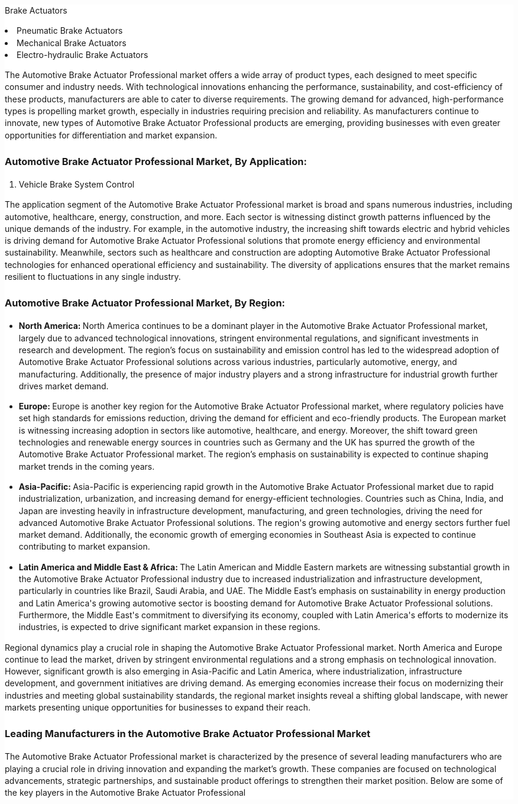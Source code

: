 Brake Actuators<li> Pneumatic Brake Actuators<li> Mechanical Brake Actuators<li> Electro-hydraulic Brake Actuators</li></ol><p>The Automotive Brake Actuator Professional market offers a wide array of product types, each designed to meet specific consumer and industry needs. With technological innovations enhancing the performance, sustainability, and cost-efficiency of these products, manufacturers are able to cater to diverse requirements. The growing demand for advanced, high-performance types is propelling market growth, especially in industries requiring precision and reliability. As manufacturers continue to innovate, new types of Automotive Brake Actuator Professional products are emerging, providing businesses with even greater opportunities for differentiation and market expansion.</p><h3>Automotive Brake Actuator Professional Market,&nbsp;By Application:</h3><ol><li>Vehicle Brake System Control</li></ol><p>The application segment of the Automotive Brake Actuator Professional market is broad and spans numerous industries, including automotive, healthcare, energy, construction, and more. Each sector is witnessing distinct growth patterns influenced by the unique demands of the industry. For example, in the automotive industry, the increasing shift towards electric and hybrid vehicles is driving demand for Automotive Brake Actuator Professional solutions that promote energy efficiency and environmental sustainability. Meanwhile, sectors such as healthcare and construction are adopting Automotive Brake Actuator Professional technologies for enhanced operational efficiency and sustainability. The diversity of applications ensures that the market remains resilient to fluctuations in any single industry.</p><h3>Automotive Brake Actuator Professional Market, By Region:</h3><ul><li><p><strong>North America:&nbsp;</strong>North America continues to be a dominant player in the Automotive Brake Actuator Professional market, largely due to advanced technological innovations, stringent environmental regulations, and significant investments in research and development. The region&rsquo;s focus on sustainability and emission control has led to the widespread adoption of Automotive Brake Actuator Professional solutions across various industries, particularly automotive, energy, and manufacturing. Additionally, the presence of major industry players and a strong infrastructure for industrial growth further drives market demand.</p></li><li><p><strong><strong>Europe:&nbsp;</strong></strong>Europe is another key region for the Automotive Brake Actuator Professional market, where regulatory policies have set high standards for emissions reduction, driving the demand for efficient and eco-friendly products. The European market is witnessing increasing adoption in sectors like automotive, healthcare, and energy. Moreover, the shift toward green technologies and renewable energy sources in countries such as Germany and the UK has spurred the growth of the Automotive Brake Actuator Professional market. The region&rsquo;s emphasis on sustainability is expected to continue shaping market trends in the coming years.</p></li><li><p><strong><strong>Asia-Pacific:&nbsp;</strong></strong>Asia-Pacific is experiencing rapid growth in the Automotive Brake Actuator Professional market due to rapid industrialization, urbanization, and increasing demand for energy-efficient technologies. Countries such as China, India, and Japan are investing heavily in infrastructure development, manufacturing, and green technologies, driving the need for advanced Automotive Brake Actuator Professional solutions. The region's growing automotive and energy sectors further fuel market demand. Additionally, the economic growth of emerging economies in Southeast Asia is expected to continue contributing to market expansion.</p></li><li><p><strong><strong>Latin America and Middle East &amp; Africa:&nbsp;</strong></strong>The Latin American and Middle Eastern markets are witnessing substantial growth in the Automotive Brake Actuator Professional industry due to increased industrialization and infrastructure development, particularly in countries like Brazil, Saudi Arabia, and UAE. The Middle East&rsquo;s emphasis on sustainability in energy production and Latin America's growing automotive sector is boosting demand for Automotive Brake Actuator Professional solutions. Furthermore, the Middle East's commitment to diversifying its economy, coupled with Latin America's efforts to modernize its industries, is expected to drive significant market expansion in these regions.</p></li></ul><p>Regional dynamics play a crucial role in shaping the Automotive Brake Actuator Professional market. North America and Europe continue to lead the market, driven by stringent environmental regulations and a strong emphasis on technological innovation. However, significant growth is also emerging in Asia-Pacific and Latin America, where industrialization, infrastructure development, and government initiatives are driving demand. As emerging economies increase their focus on modernizing their industries and meeting global sustainability standards, the regional market insights reveal a shifting global landscape, with newer markets presenting unique opportunities for businesses to expand their reach.</p><h3><strong>Leading Manufacturers in the Automotive Brake Actuator Professional Market</strong></h3><p>The Automotive Brake Actuator Professional market is characterized by the presence of several leading manufacturers who are playing a crucial role in driving innovation and expanding the market&rsquo;s growth. These companies are focused on technological advancements, strategic partnerships, and sustainable product offerings to strengthen their market position. Below are some of the key players in the Automotive Brake Actuator Professional